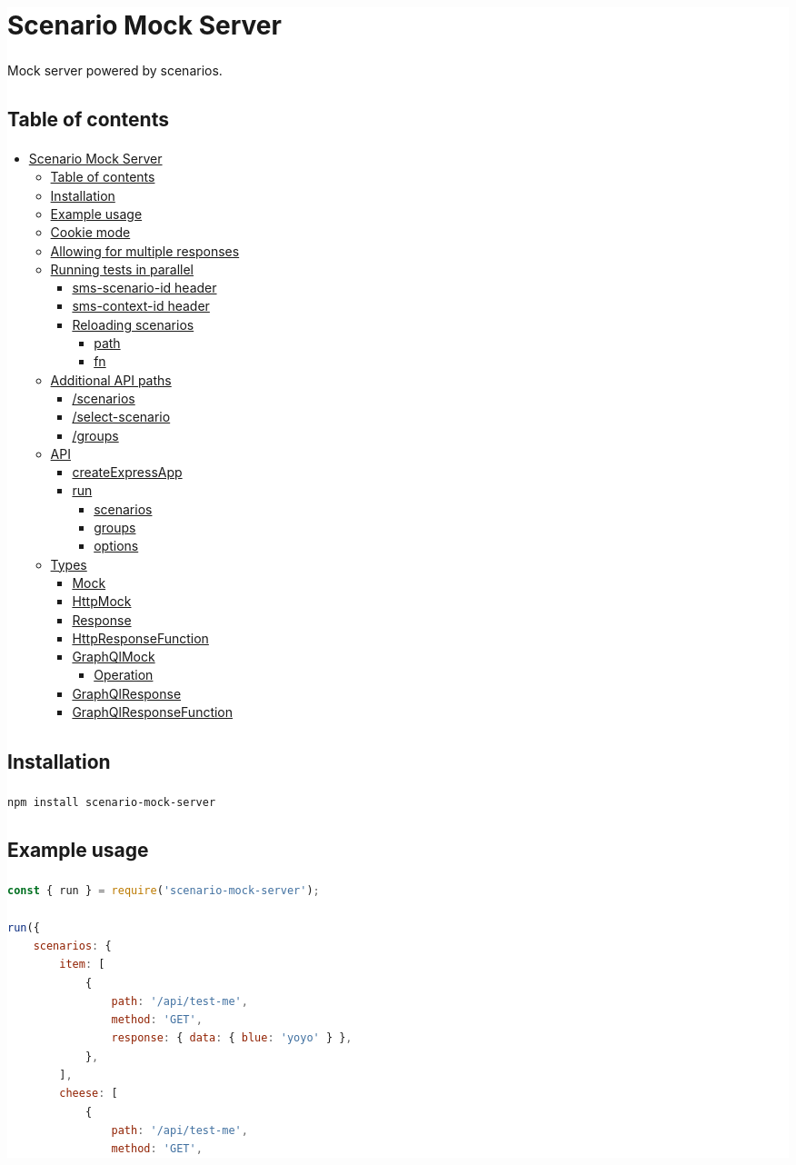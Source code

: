 # Scenario Mock Server

Mock server powered by scenarios.

## Table of contents

- [Scenario Mock Server](#scenario-mock-server)
  - [Table of contents](#table-of-contents)
  - [Installation](#installation)
  - [Example usage](#example-usage)
  - [Cookie mode](#cookie-mode)
  - [Allowing for multiple responses](#allowing-for-multiple-responses)
  - [Running tests in parallel](#running-tests-in-parallel)
    - [sms-scenario-id header](#sms-scenario-id-header)
    - [sms-context-id header](#sms-context-id-header)
	- [Reloading scenarios](#reloading-scenarios)
		- [path](#path)
		- [fn](#fn)
  - [Additional API paths](#additional-api-paths)
    - [/scenarios](#scenarios)
    - [/select-scenario](#select-scenario)
    - [/groups](#groups)
  - [API](#api)
    - [createExpressApp](#createexpressapp)
    - [run](#run)
      - [scenarios](#scenarios-1)
      - [groups](#groups-1)
      - [options](#options)
  - [Types](#types)
    - [Mock](#mock)
    - [HttpMock](#httpmock)
    - [Response](#response)
    - [HttpResponseFunction](#httpresponsefunction)
    - [GraphQlMock](#graphqlmock)
      - [Operation](#operation)
    - [GraphQlResponse](#graphqlresponse)
    - [GraphQlResponseFunction](#graphqlresponsefunction)

## Installation

```
npm install scenario-mock-server
```

## Example usage

```javascript
const { run } = require('scenario-mock-server');

run({
	scenarios: {
		item: [
			{
				path: '/api/test-me',
				method: 'GET',
				response: { data: { blue: 'yoyo' } },
			},
		],
		cheese: [
			{
				path: '/api/test-me',
				method: 'GET',
```